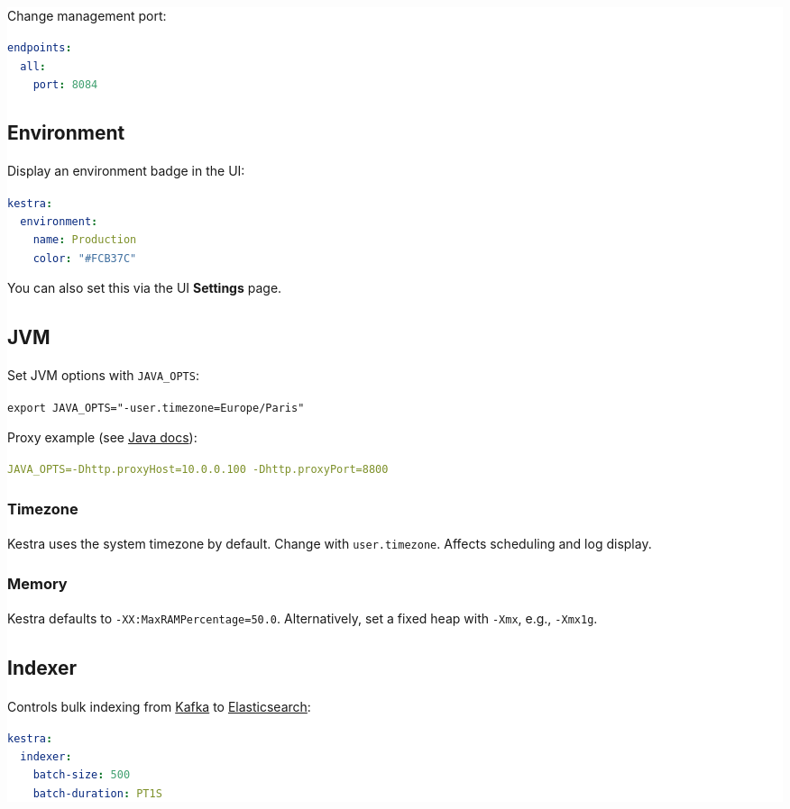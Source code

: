 Change management port:

```yaml
endpoints:
  all:
    port: 8084
```

## Environment

Display an environment badge in the UI:

```yaml
kestra:
  environment:
    name: Production
    color: "#FCB37C"
```

You can also set this via the UI **Settings** page.

## JVM

Set JVM options with `JAVA_OPTS`:

```shell
export JAVA_OPTS="-user.timezone=Europe/Paris"
```

Proxy example (see [Java docs](http://download.oracle.com/javase/6/docs/technotes/guides/net/proxies.html)):

```yaml
JAVA_OPTS=-Dhttp.proxyHost=10.0.0.100 -Dhttp.proxyPort=8800
```

### Timezone

Kestra uses the system timezone by default. Change with `user.timezone`. Affects scheduling and log display.

### Memory

Kestra defaults to `-XX:MaxRAMPercentage=50.0`. Alternatively, set a fixed heap with `-Xmx`, e.g., `-Xmx1g`.

## Indexer

Controls bulk indexing from [Kafka](#kafka) to [Elasticsearch](#elasticsearch):

```yaml
kestra:
  indexer:
    batch-size: 500
    batch-duration: PT1S
```

